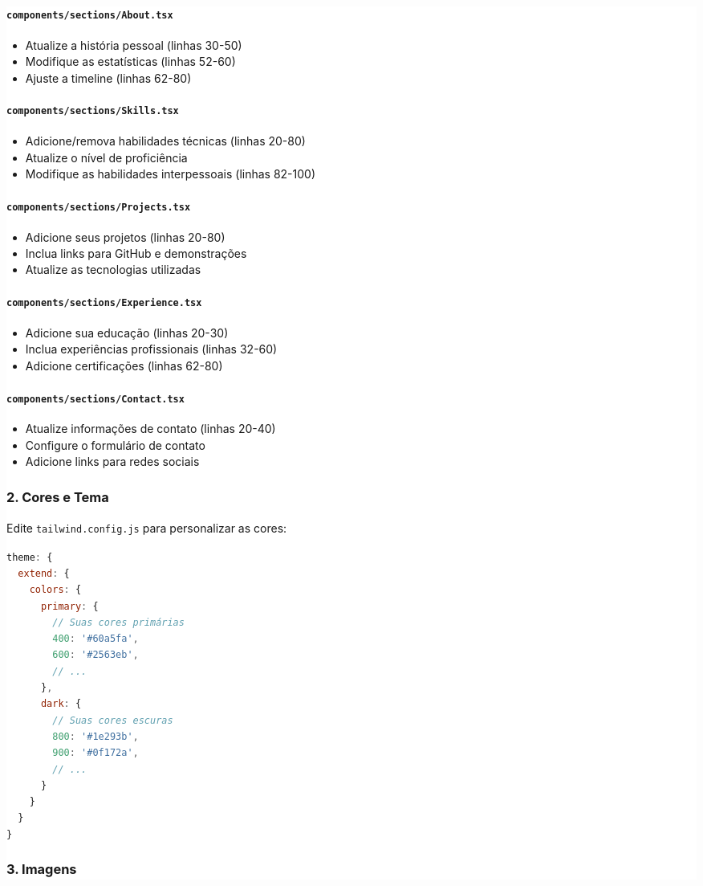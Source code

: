 #### `components/sections/About.tsx`
- Atualize a história pessoal (linhas 30-50)
- Modifique as estatísticas (linhas 52-60)
- Ajuste a timeline (linhas 62-80)

#### `components/sections/Skills.tsx`
- Adicione/remova habilidades técnicas (linhas 20-80)
- Atualize o nível de proficiência
- Modifique as habilidades interpessoais (linhas 82-100)

#### `components/sections/Projects.tsx`
- Adicione seus projetos (linhas 20-80)
- Inclua links para GitHub e demonstrações
- Atualize as tecnologias utilizadas

#### `components/sections/Experience.tsx`
- Adicione sua educação (linhas 20-30)
- Inclua experiências profissionais (linhas 32-60)
- Adicione certificações (linhas 62-80)

#### `components/sections/Contact.tsx`
- Atualize informações de contato (linhas 20-40)
- Configure o formulário de contato
- Adicione links para redes sociais

### 2. Cores e Tema

Edite `tailwind.config.js` para personalizar as cores:

```javascript
theme: {
  extend: {
    colors: {
      primary: {
        // Suas cores primárias
        400: '#60a5fa',
        600: '#2563eb',
        // ...
      },
      dark: {
        // Suas cores escuras
        800: '#1e293b',
        900: '#0f172a',
        // ...
      }
    }
  }
}
```

### 3. Imagens
